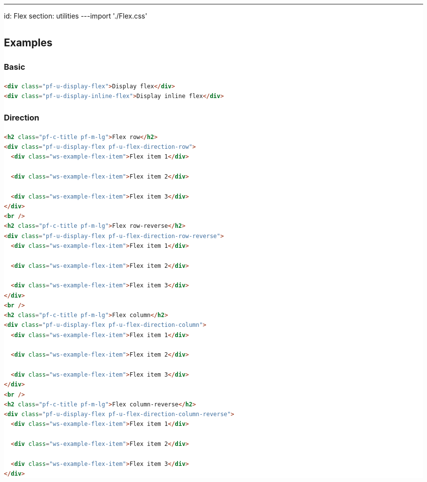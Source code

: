 ---
id: Flex
section: utilities
---import './Flex.css'

## Examples

### Basic

```html
<div class="pf-u-display-flex">Display flex</div>
<div class="pf-u-display-inline-flex">Display inline flex</div>

```

### Direction

```html
<h2 class="pf-c-title pf-m-lg">Flex row</h2>
<div class="pf-u-display-flex pf-u-flex-direction-row">
  <div class="ws-example-flex-item">Flex item 1</div>

  <div class="ws-example-flex-item">Flex item 2</div>

  <div class="ws-example-flex-item">Flex item 3</div>
</div>
<br />
<h2 class="pf-c-title pf-m-lg">Flex row-reverse</h2>
<div class="pf-u-display-flex pf-u-flex-direction-row-reverse">
  <div class="ws-example-flex-item">Flex item 1</div>

  <div class="ws-example-flex-item">Flex item 2</div>

  <div class="ws-example-flex-item">Flex item 3</div>
</div>
<br />
<h2 class="pf-c-title pf-m-lg">Flex column</h2>
<div class="pf-u-display-flex pf-u-flex-direction-column">
  <div class="ws-example-flex-item">Flex item 1</div>

  <div class="ws-example-flex-item">Flex item 2</div>

  <div class="ws-example-flex-item">Flex item 3</div>
</div>
<br />
<h2 class="pf-c-title pf-m-lg">Flex column-reverse</h2>
<div class="pf-u-display-flex pf-u-flex-direction-column-reverse">
  <div class="ws-example-flex-item">Flex item 1</div>

  <div class="ws-example-flex-item">Flex item 2</div>

  <div class="ws-example-flex-item">Flex item 3</div>
</div>

```
